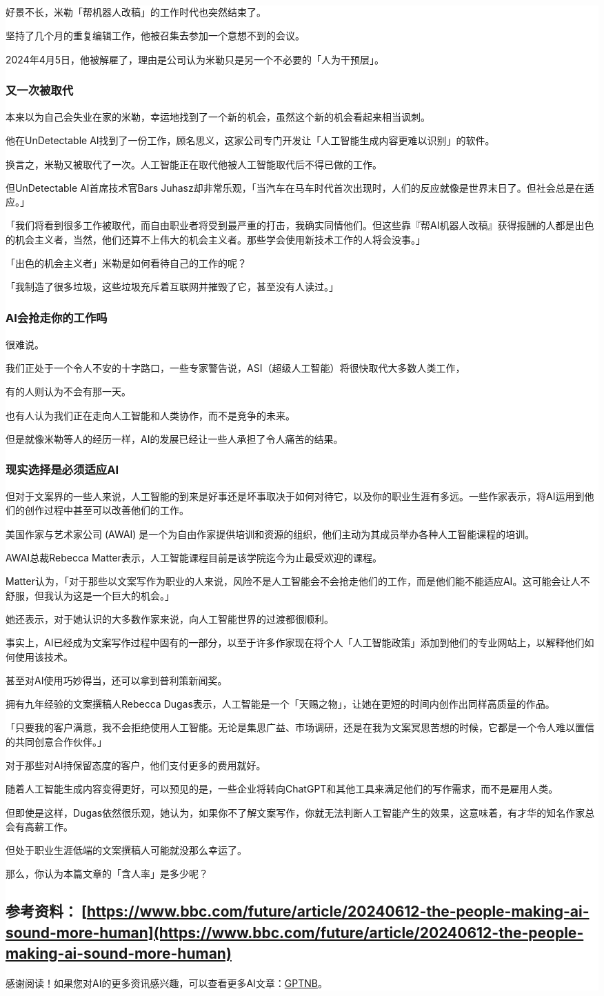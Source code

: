 好景不长，米勒「帮机器人改稿」的工作时代也突然结束了。

坚持了几个月的重复编辑工作，他被召集去参加一个意想不到的会议。

2024年4月5日，他被解雇了，理由是公司认为米勒只是另一个不必要的「人为干预层」。

### 又一次被取代

本来以为自己会失业在家的米勒，幸运地找到了一个新的机会，虽然这个新的机会看起来相当讽刺。

他在UnDetectable AI找到了一份工作，顾名思义，这家公司专门开发让「人工智能生成内容更难以识别」的软件。

换言之，米勒又被取代了一次。人工智能正在取代他被人工智能取代后不得已做的工作。

但UnDetectable AI首席技术官Bars Juhasz却非常乐观，「当汽车在马车时代首次出现时，人们的反应就像是世界末日了。但社会总是在适应。」

「我们将看到很多工作被取代，而自由职业者将受到最严重的打击，我确实同情他们。但这些靠『帮AI机器人改稿』获得报酬的人都是出色的机会主义者，当然，他们还算不上伟大的机会主义者。那些学会使用新技术工作的人将会没事。」

「出色的机会主义者」米勒是如何看待自己的工作的呢？

「我制造了很多垃圾，这些垃圾充斥着互联网并摧毁了它，甚至没有人读过。」

### AI会抢走你的工作吗

很难说。

我们正处于一个令人不安的十字路口，一些专家警告说，ASI（超级人工智能）将很快取代大多数人类工作，

有的人则认为不会有那一天。

也有人认为我们正在走向人工智能和人类协作，而不是竞争的未来。

但是就像米勒等人的经历一样，AI的发展已经让一些人承担了令人痛苦的结果。

### 现实选择是必须适应AI

但对于文案界的一些人来说，人工智能的到来是好事还是坏事取决于如何对待它，以及你的职业生涯有多远。一些作家表示，将AI运用到他们的创作过程中甚至可以改善他们的工作。

美国作家与艺术家公司 (AWAI) 是一个为自由作家提供培训和资源的组织，他们主动为其成员举办各种人工智能课程的培训。

AWAI总裁Rebecca Matter表示，人工智能课程目前是该学院迄今为止最受欢迎的课程。

Matter认为，「对于那些以文案写作为职业的人来说，风险不是人工智能会不会抢走他们的工作，而是他们能不能适应AI。这可能会让人不舒服，但我认为这是一个巨大的机会。」

她还表示，对于她认识的大多数作家来说，向人工智能世界的过渡都很顺利。

事实上，AI已经成为文案写作过程中固有的一部分，以至于许多作家现在将个人「人工智能政策」添加到他们的专业网站上，以解释他们如何使用该技术。

甚至对AI使用巧妙得当，还可以拿到普利策新闻奖。

拥有九年经验的文案撰稿人Rebecca Dugas表示，人工智能是一个「天赐之物」，让她在更短的时间内创作出同样高质量的作品。

「只要我的客户满意，我不会拒绝使用人工智能。无论是集思广益、市场调研，还是在我为文案冥思苦想的时候，它都是一个令人难以置信的共同创意合作伙伴。」

对于那些对AI持保留态度的客户，他们支付更多的费用就好。

随着人工智能生成内容变得更好，可以预见的是，一些企业将转向ChatGPT和其他工具来满足他们的写作需求，而不是雇用人类。

但即使是这样，Dugas依然很乐观，她认为，如果你不了解文案写作，你就无法判断人工智能产生的效果，这意味着，有才华的知名作家总会有高薪工作。

但处于职业生涯低端的文案撰稿人可能就没那么幸运了。

那么，你认为本篇文章的「含人率」是多少呢？ 

参考资料：
[https://www.bbc.com/future/article/20240612-the-people-making-ai-sound-more-human](https://www.bbc.com/future/article/20240612-the-people-making-ai-sound-more-human)
---
感谢阅读！如果您对AI的更多资讯感兴趣，可以查看更多AI文章：[GPTNB](https://gptnb.com)。